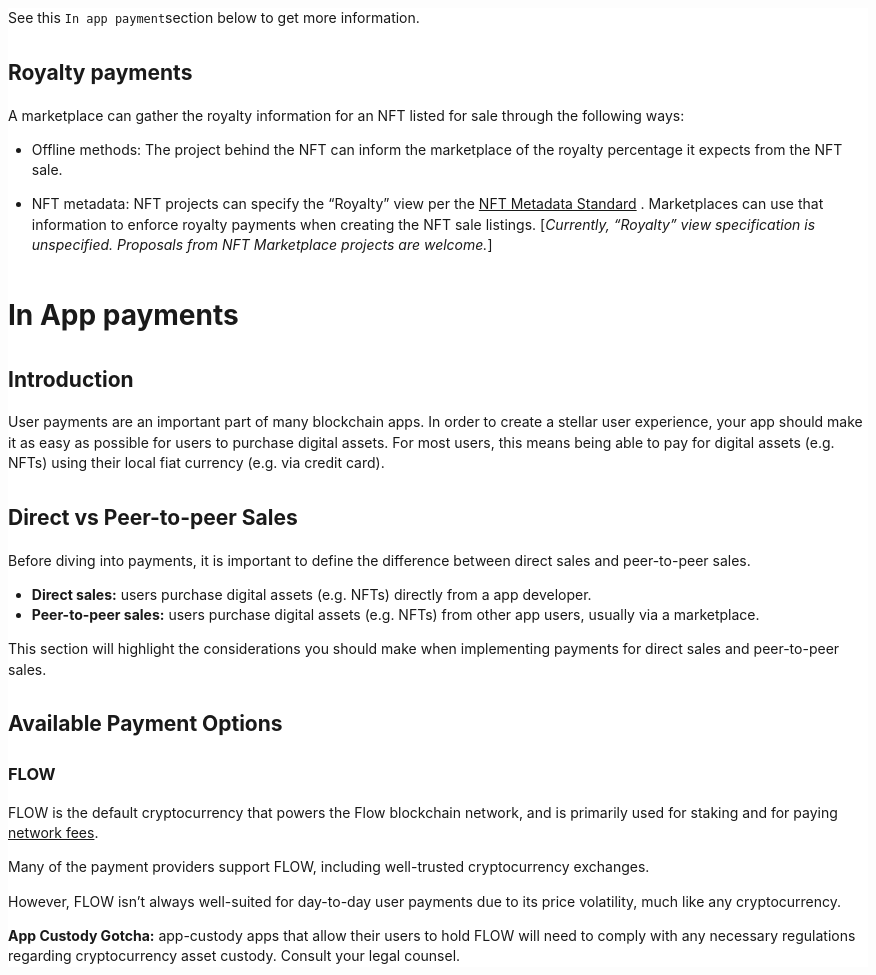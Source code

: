 See this `In app payment`section below to get more information.

## Royalty payments

A marketplace can gather the royalty information for an NFT listed for sale through the following ways:

- Offline methods: The project behind the NFT can inform the marketplace of the royalty percentage it expects from the NFT sale.

- NFT metadata: NFT projects can specify the “Royalty” view per the [NFT Metadata Standard](../references/core-contracts/nft-storefront#enabling-creator-royalties-for-nfts) . Marketplaces can use that information to enforce royalty payments when creating the NFT sale listings. [_Currently, “Royalty” view specification is unspecified. Proposals from NFT Marketplace projects are welcome._]


# In App payments


## Introduction

User payments are an important part of many blockchain apps. In order to create a stellar user experience, your app should make it as easy as possible for users to purchase digital assets. For most users, this means being able to pay for digital assets (e.g. NFTs) using their local fiat currency (e.g. via credit card).

## Direct vs Peer-to-peer Sales

Before diving into payments, it is important to define the difference between direct sales and peer-to-peer sales.

* **Direct sales:** users purchase digital assets (e.g. NFTs) directly from a app developer.
* **Peer-to-peer sales:** users purchase digital assets (e.g. NFTs) from other app users, usually via a marketplace.

This section will highlight the considerations you should make when implementing payments for direct sales and peer-to-peer sales.

## Available Payment Options

### FLOW

FLOW is the default cryptocurrency that powers the Flow blockchain network, and is primarily used for staking and for paying [network fees](../build/basics/fees.md#fees).

Many of the payment providers support FLOW, including well-trusted cryptocurrency exchanges.

However, FLOW isn’t always well-suited for day-to-day user payments due to its price volatility, much like any cryptocurrency.

<Callout type="warning">

**App Custody Gotcha:**  app-custody apps that allow their users to hold FLOW will need to comply with any necessary regulations regarding cryptocurrency asset custody. Consult your legal counsel.
